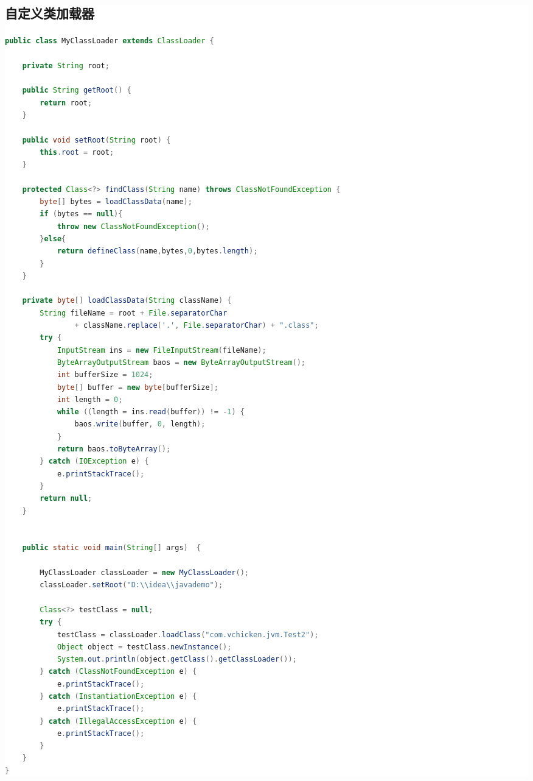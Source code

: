 ## 自定义类加载器

```java
public class MyClassLoader extends ClassLoader {

    private String root;

    public String getRoot() {
        return root;
    }

    public void setRoot(String root) {
        this.root = root;
    }

    protected Class<?> findClass(String name) throws ClassNotFoundException {
        byte[] bytes = loadClassData(name);
        if (bytes == null){
            throw new ClassNotFoundException();
        }else{
            return defineClass(name,bytes,0,bytes.length);
        }
    }

    private byte[] loadClassData(String className) {
        String fileName = root + File.separatorChar
                + className.replace('.', File.separatorChar) + ".class";
        try {
            InputStream ins = new FileInputStream(fileName);
            ByteArrayOutputStream baos = new ByteArrayOutputStream();
            int bufferSize = 1024;
            byte[] buffer = new byte[bufferSize];
            int length = 0;
            while ((length = ins.read(buffer)) != -1) {
                baos.write(buffer, 0, length);
            }
            return baos.toByteArray();
        } catch (IOException e) {
            e.printStackTrace();
        }
        return null;
    }


    public static void main(String[] args)  {

        MyClassLoader classLoader = new MyClassLoader();
        classLoader.setRoot("D:\\idea\\javademo");

        Class<?> testClass = null;
        try {
            testClass = classLoader.loadClass("com.vchicken.jvm.Test2");
            Object object = testClass.newInstance();
            System.out.println(object.getClass().getClassLoader());
        } catch (ClassNotFoundException e) {
            e.printStackTrace();
        } catch (InstantiationException e) {
            e.printStackTrace();
        } catch (IllegalAccessException e) {
            e.printStackTrace();
        }
    }
}
```
